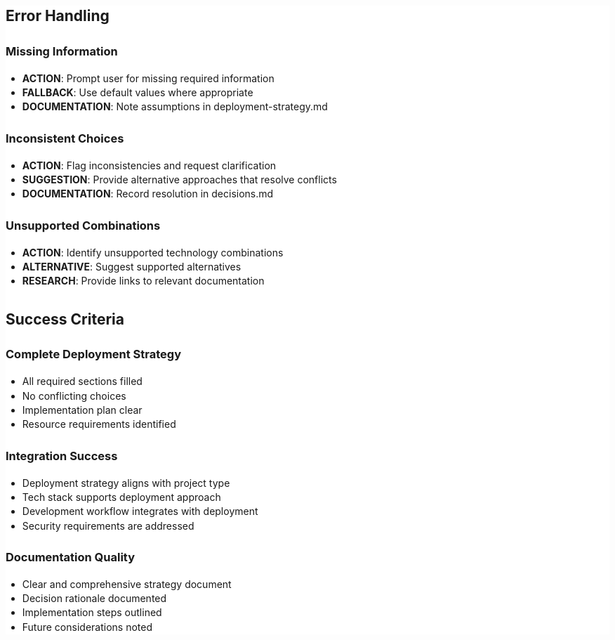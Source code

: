 ## Error Handling

### Missing Information

- **ACTION**: Prompt user for missing required information
- **FALLBACK**: Use default values where appropriate
- **DOCUMENTATION**: Note assumptions in deployment-strategy.md

### Inconsistent Choices

- **ACTION**: Flag inconsistencies and request clarification
- **SUGGESTION**: Provide alternative approaches that resolve conflicts
- **DOCUMENTATION**: Record resolution in decisions.md

### Unsupported Combinations

- **ACTION**: Identify unsupported technology combinations
- **ALTERNATIVE**: Suggest supported alternatives
- **RESEARCH**: Provide links to relevant documentation

## Success Criteria

### Complete Deployment Strategy

- All required sections filled
- No conflicting choices
- Implementation plan clear
- Resource requirements identified

### Integration Success

- Deployment strategy aligns with project type
- Tech stack supports deployment approach
- Development workflow integrates with deployment
- Security requirements are addressed

### Documentation Quality

- Clear and comprehensive strategy document
- Decision rationale documented
- Implementation steps outlined
- Future considerations noted
